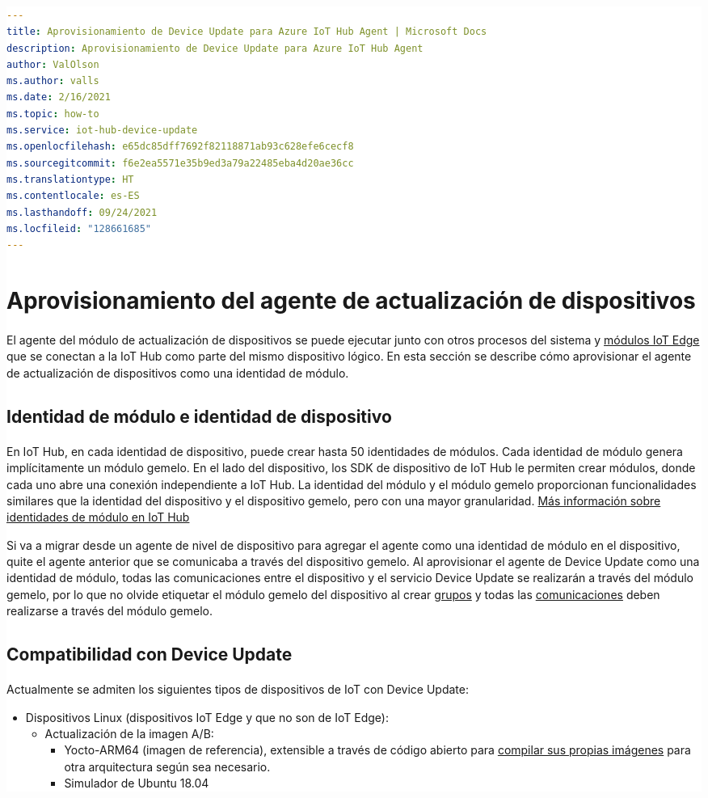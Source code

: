 ```yaml
---
title: Aprovisionamiento de Device Update para Azure IoT Hub Agent | Microsoft Docs
description: Aprovisionamiento de Device Update para Azure IoT Hub Agent
author: ValOlson
ms.author: valls
ms.date: 2/16/2021
ms.topic: how-to
ms.service: iot-hub-device-update
ms.openlocfilehash: e65dc85dff7692f82118871ab93c628efe6cecf8
ms.sourcegitcommit: f6e2ea5571e35b9ed3a79a22485eba4d20ae36cc
ms.translationtype: HT
ms.contentlocale: es-ES
ms.lasthandoff: 09/24/2021
ms.locfileid: "128661685"
---
```

# <a name="device-update-agent-provisioning"></a>Aprovisionamiento del agente de actualización de dispositivos

El agente del módulo de actualización de dispositivos se puede ejecutar junto con otros procesos del sistema y [módulos IoT Edge](../iot-edge/iot-edge-modules.md) que se conectan a la IoT Hub como parte del mismo dispositivo lógico. En esta sección se describe cómo aprovisionar el agente de actualización de dispositivos como una identidad de módulo. 


## <a name="module-identity-vs-device-identity"></a>Identidad de módulo e identidad de dispositivo

En IoT Hub, en cada identidad de dispositivo, puede crear hasta 50 identidades de módulos. Cada identidad de módulo genera implícitamente un módulo gemelo. En el lado del dispositivo, los SDK de dispositivo de IoT Hub le permiten crear módulos, donde cada uno abre una conexión independiente a IoT Hub. La identidad del módulo y el módulo gemelo proporcionan funcionalidades similares que la identidad del dispositivo y el dispositivo gemelo, pero con una mayor granularidad. [Más información sobre identidades de módulo en IoT Hub](../iot-hub/iot-hub-devguide-module-twins.md)

Si va a migrar desde un agente de nivel de dispositivo para agregar el agente como una identidad de módulo en el dispositivo, quite el agente anterior que se comunicaba a través del dispositivo gemelo. Al aprovisionar el agente de Device Update como una identidad de módulo, todas las comunicaciones entre el dispositivo y el servicio Device Update se realizarán a través del módulo gemelo, por lo que no olvide etiquetar el módulo gemelo del dispositivo al crear [grupos](device-update-groups.md) y todas las [comunicaciones](device-update-plug-and-play.md) deben realizarse a través del módulo gemelo.

## <a name="support-for-device-update"></a>Compatibilidad con Device Update

Actualmente se admiten los siguientes tipos de dispositivos de IoT con Device Update:

* Dispositivos Linux (dispositivos IoT Edge y que no son de IoT Edge):
    * Actualización de la imagen A/B:
        - Yocto-ARM64 (imagen de referencia), extensible a través de código abierto para [compilar sus propias imágenes](device-update-agent-provisioning.md#how-to-build-and-run-device-update-agent) para otra arquitectura según sea necesario.
        - Simulador de Ubuntu 18.04
       